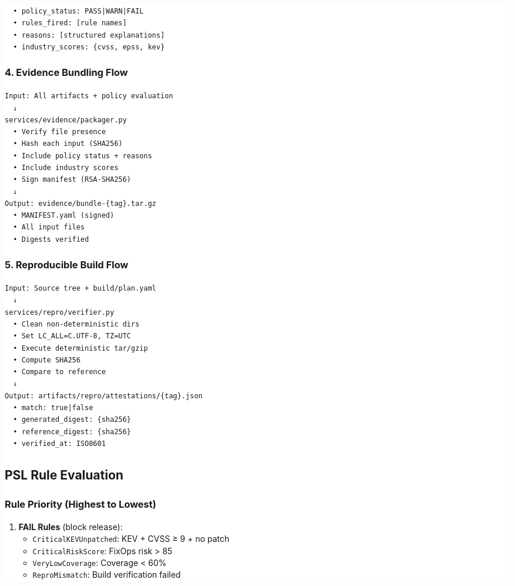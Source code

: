 ```
  • policy_status: PASS|WARN|FAIL
  • rules_fired: [rule names]
  • reasons: [structured explanations]
  • industry_scores: {cvss, epss, kev}
```

### 4. Evidence Bundling Flow
```
Input: All artifacts + policy evaluation
  ↓
services/evidence/packager.py
  • Verify file presence
  • Hash each input (SHA256)
  • Include policy status + reasons
  • Include industry scores
  • Sign manifest (RSA-SHA256)
  ↓
Output: evidence/bundle-{tag}.tar.gz
  • MANIFEST.yaml (signed)
  • All input files
  • Digests verified
```

### 5. Reproducible Build Flow
```
Input: Source tree + build/plan.yaml
  ↓
services/repro/verifier.py
  • Clean non-deterministic dirs
  • Set LC_ALL=C.UTF-8, TZ=UTC
  • Execute deterministic tar/gzip
  • Compute SHA256
  • Compare to reference
  ↓
Output: artifacts/repro/attestations/{tag}.json
  • match: true|false
  • generated_digest: {sha256}
  • reference_digest: {sha256}
  • verified_at: ISO8601
```

## PSL Rule Evaluation

### Rule Priority (Highest to Lowest)
1. **FAIL Rules** (block release):
   - `CriticalKEVUnpatched`: KEV + CVSS ≥ 9 + no patch
   - `CriticalRiskScore`: FixOps risk > 85
   - `VeryLowCoverage`: Coverage < 60%
   - `ReproMismatch`: Build verification failed
